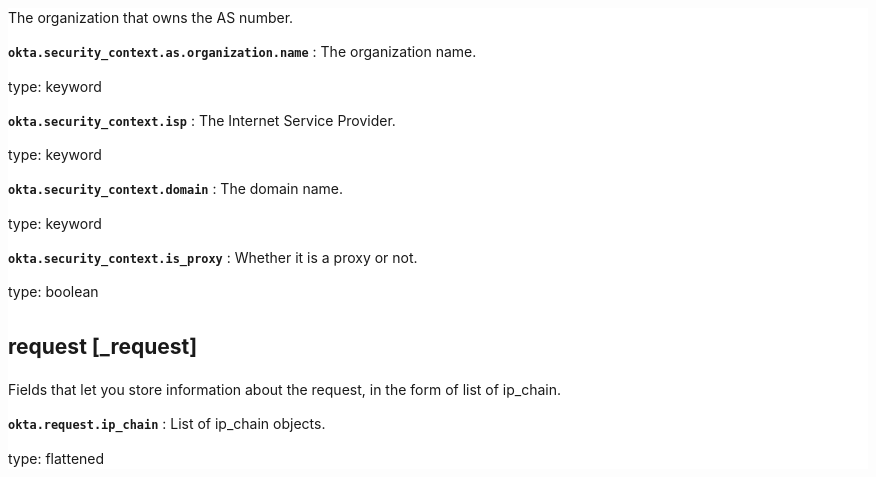 The organization that owns the AS number.

**`okta.security_context.as.organization.name`**
:   The organization name.

type: keyword


**`okta.security_context.isp`**
:   The Internet Service Provider.

type: keyword


**`okta.security_context.domain`**
:   The domain name.

type: keyword


**`okta.security_context.is_proxy`**
:   Whether it is a proxy or not.

type: boolean


## request [_request]

Fields that let you store information about the request, in the form of list of ip_chain.

**`okta.request.ip_chain`**
:   List of ip_chain objects.

type: flattened


